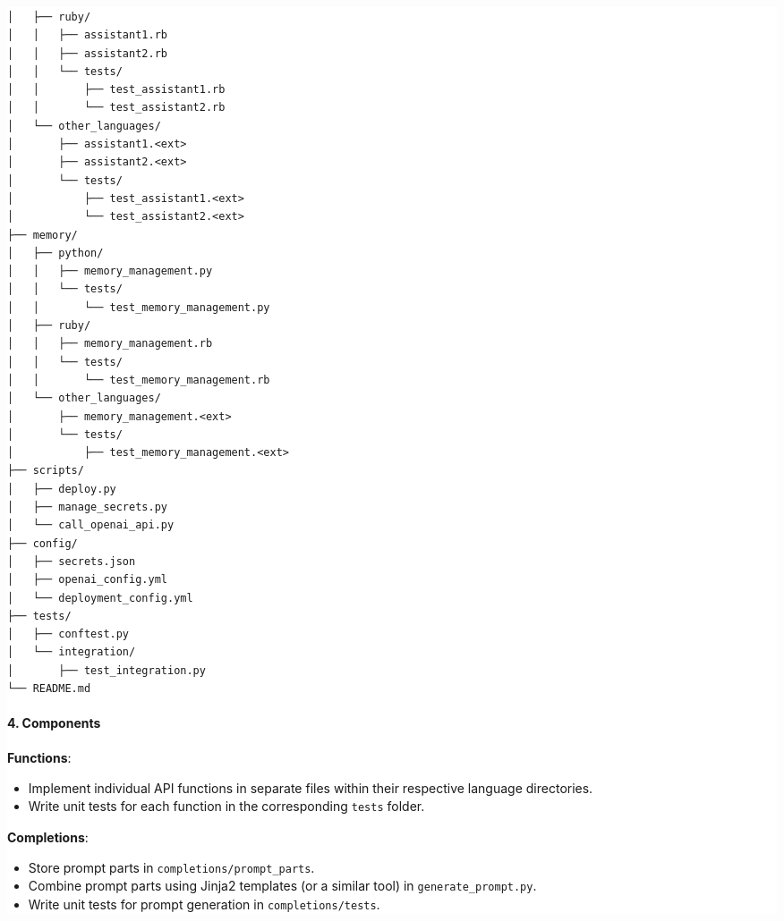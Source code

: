 ```
│   ├── ruby/
│   │   ├── assistant1.rb
│   │   ├── assistant2.rb
│   │   └── tests/
│   │       ├── test_assistant1.rb
│   │       └── test_assistant2.rb
│   └── other_languages/
│       ├── assistant1.<ext>
│       ├── assistant2.<ext>
│       └── tests/
│           ├── test_assistant1.<ext>
│           └── test_assistant2.<ext>
├── memory/
│   ├── python/
│   │   ├── memory_management.py
│   │   └── tests/
│   │       └── test_memory_management.py
│   ├── ruby/
│   │   ├── memory_management.rb
│   │   └── tests/
│   │       └── test_memory_management.rb
│   └── other_languages/
│       ├── memory_management.<ext>
│       └── tests/
│           ├── test_memory_management.<ext>
├── scripts/
│   ├── deploy.py
│   ├── manage_secrets.py
│   └── call_openai_api.py
├── config/
│   ├── secrets.json
│   ├── openai_config.yml
│   └── deployment_config.yml
├── tests/
│   ├── conftest.py
│   └── integration/
│       ├── test_integration.py
└── README.md
```

#### 4. Components

**Functions**:
- Implement individual API functions in separate files within their respective language directories.
- Write unit tests for each function in the corresponding `tests` folder.

**Completions**:
- Store prompt parts in `completions/prompt_parts`.
- Combine prompt parts using Jinja2 templates (or a similar tool) in `generate_prompt.py`.
- Write unit tests for prompt generation in `completions/tests`.

